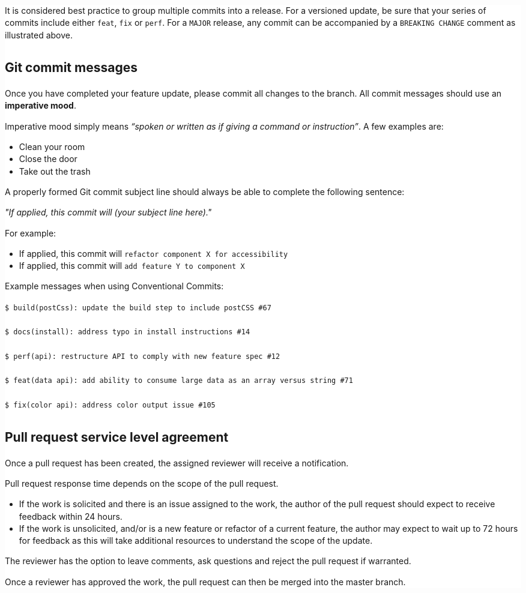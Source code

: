 It is considered best practice to group multiple commits into a release. For a versioned update, be sure that your series of commits include either `feat`, `fix` or `perf`. For a `MAJOR` release, any commit can be accompanied by a `BREAKING CHANGE` comment as illustrated above.

## Git commit messages

Once you have completed your feature update, please commit all changes to the branch. All commit messages should use an **imperative mood**.

Imperative mood simply means _“spoken or written as if giving a command or instruction”_. A few examples are:

* Clean your room
* Close the door
* Take out the trash

A properly formed Git commit subject line should always be able to complete the following sentence:

_"If applied, this commit will (your subject line here)."_

For example:

* If applied, this commit will `refactor component X for accessibility`
* If applied, this commit will `add feature Y to component X`

Example messages when using Conventional Commits:

```
$ build(postCss): update the build step to include postCSS #67

$ docs(install): address typo in install instructions #14

$ perf(api): restructure API to comply with new feature spec #12

$ feat(data api): add ability to consume large data as an array versus string #71

$ fix(color api): address color output issue #105
```

## Pull request service level agreement

Once a pull request has been created, the assigned reviewer will receive a notification.

Pull request response time depends on the scope of the pull request.

* If the work is solicited and there is an issue assigned to the work, the author of the pull request should expect to receive feedback within 24 hours.
* If the work is unsolicited, and/or is a new feature or refactor of a current feature, the author may expect to wait up to 72 hours for feedback as this will take additional resources to understand the scope of the update.

The reviewer has the option to leave comments, ask questions and reject the pull request if warranted.

Once a reviewer has approved the work, the pull request can then be merged into the master branch.
